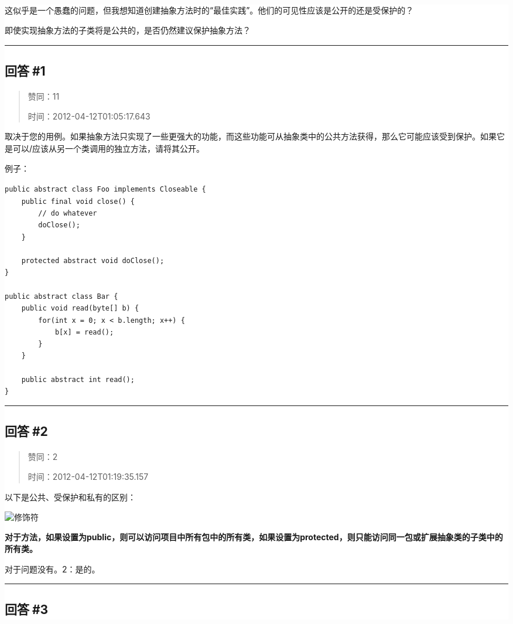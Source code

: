 这似乎是一个愚蠢的问题，但我想知道创建抽象方法时的“最佳实践”。他们的可见性应该是公开的还是受保护的？

即使实现抽象方法的子类将是公共的，是否仍然建议保护抽象方法？

* * *

## 回答 #1

> 赞同：11
> 
> 时间：2012-04-12T01:05:17.643

取决于您的用例。如果抽象方法只实现了一些更强大的功能，而这些功能可从抽象类中的公共方法获得，那么它可能应该受到保护。如果它是可以/应该从另一个类调用的独立方法，请将其公开。

例子：

```
public abstract class Foo implements Closeable {
    public final void close() {
        // do whatever
        doClose();
    }

    protected abstract void doClose();
}

public abstract class Bar {
    public void read(byte[] b) {
        for(int x = 0; x < b.length; x++) {
            b[x] = read();
        }
    }

    public abstract int read();
} 
```

* * *

## 回答 #2

> 赞同：2
> 
> 时间：2012-04-12T01:19:35.157

以下是公共、受保护和私有的区别：

![修饰符](../Images/d6072a1e98681556feab2c44015e57b9.png)

**对于方法，如果设置为public，则可以访问项目中所有包中的所有类，如果设置为protected，则只能访问同一包或扩展抽象类的子类中的所有类。**

对于问题没有。2：是的。

* * *

## 回答 #3
